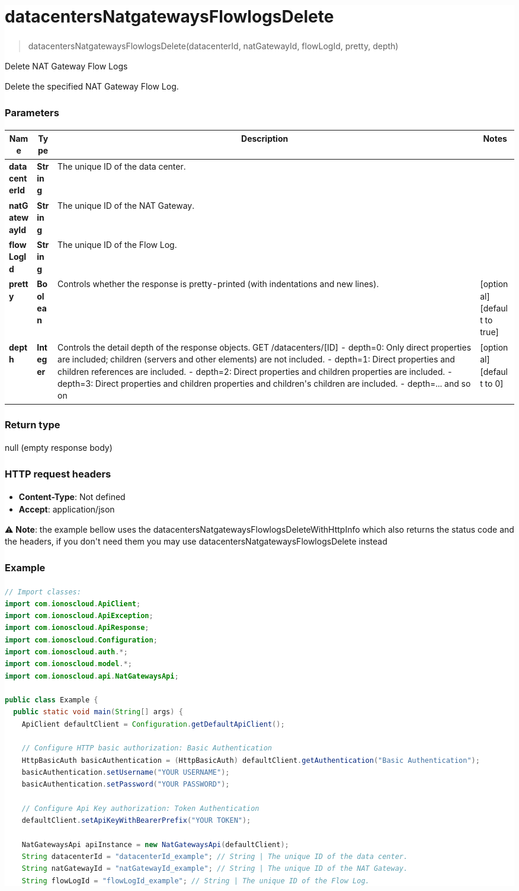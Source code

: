 ```java
```

<a name="datacentersNatgatewaysFlowlogsDelete"></a>
# **datacentersNatgatewaysFlowlogsDelete**
> datacentersNatgatewaysFlowlogsDelete(datacenterId, natGatewayId, flowLogId, pretty, depth)

Delete NAT Gateway Flow Logs

Delete the specified NAT Gateway Flow Log.

### Parameters

| Name | Type | Description  | Notes |
| ------------- | ------------- | ------------- | ------------- |
| **datacenterId** | **String**| The unique ID of the data center. ||
| **natGatewayId** | **String**| The unique ID of the NAT Gateway. ||
| **flowLogId** | **String**| The unique ID of the Flow Log. ||
| **pretty** | **Boolean**| Controls whether the response is pretty-printed (with indentations and new lines). | [optional] [default to true]|
| **depth** | **Integer**| Controls the detail depth of the response objects.  GET /datacenters/[ID]  - depth&#x3D;0: Only direct properties are included; children (servers and other elements) are not included.  - depth&#x3D;1: Direct properties and children references are included.  - depth&#x3D;2: Direct properties and children properties are included.  - depth&#x3D;3: Direct properties and children properties and children&#39;s children are included.  - depth&#x3D;... and so on | [optional] [default to 0]|

### Return type

null (empty response body)

### HTTP request headers

- **Content-Type**: Not defined
- **Accept**: application/json

⚠️ **Note**: the example bellow uses the datacentersNatgatewaysFlowlogsDeleteWithHttpInfo which also returns the status code and the headers, if you don't
need them you may use datacentersNatgatewaysFlowlogsDelete instead
### Example
```java
// Import classes:
import com.ionoscloud.ApiClient;
import com.ionoscloud.ApiException;
import com.ionoscloud.ApiResponse;
import com.ionoscloud.Configuration;
import com.ionoscloud.auth.*;
import com.ionoscloud.model.*;
import com.ionoscloud.api.NatGatewaysApi;

public class Example {
  public static void main(String[] args) {
    ApiClient defaultClient = Configuration.getDefaultApiClient();
    
    // Configure HTTP basic authorization: Basic Authentication
    HttpBasicAuth basicAuthentication = (HttpBasicAuth) defaultClient.getAuthentication("Basic Authentication");
    basicAuthentication.setUsername("YOUR USERNAME");
    basicAuthentication.setPassword("YOUR PASSWORD");

    // Configure Api Key authorization: Token Authentication
    defaultClient.setApiKeyWithBearerPrefix("YOUR TOKEN");

    NatGatewaysApi apiInstance = new NatGatewaysApi(defaultClient);
    String datacenterId = "datacenterId_example"; // String | The unique ID of the data center.
    String natGatewayId = "natGatewayId_example"; // String | The unique ID of the NAT Gateway.
    String flowLogId = "flowLogId_example"; // String | The unique ID of the Flow Log.
```